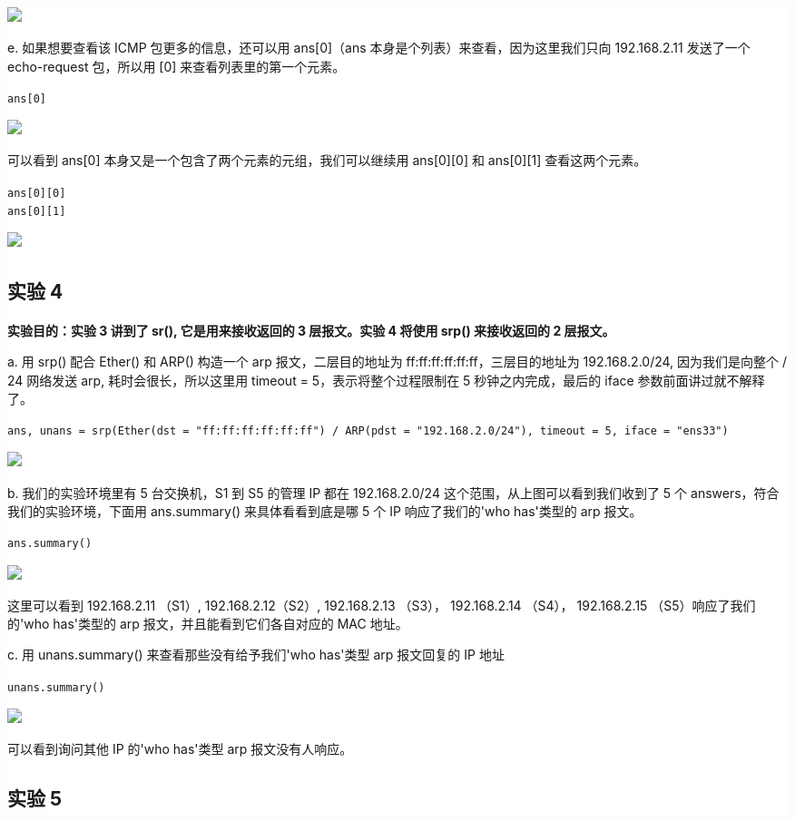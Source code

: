 ![](https://pic2.zhimg.com/v2-807276306b6e01a63a4abe43aa6a9461_b.jpg)

e. 如果想要查看该 ICMP 包更多的信息，还可以用 ans[0]（ans 本身是个列表）来查看，因为这里我们只向 192.168.2.11 发送了一个 echo-request 包，所以用 [0] 来查看列表里的第一个元素。

```
ans[0]
```

![](https://pic2.zhimg.com/v2-74859815a11b5bfb2f9dbb63aea684f9_b.jpg)

可以看到 ans[0] 本身又是一个包含了两个元素的元组，我们可以继续用 ans[0][0] 和 ans[0][1] 查看这两个元素。

```
ans[0][0]
ans[0][1]
```

![](https://pic3.zhimg.com/v2-28b57652a3593908569b38bf9cee8396_b.jpg)

**实验 4**
--------

**实验目的：实验 3 讲到了 sr(), 它是用来接收返回的 3 层报文。实验 4 将使用 srp() 来接收返回的 2 层报文。**

a. 用 srp() 配合 Ether() 和 ARP() 构造一个 arp 报文，二层目的地址为 ff:ff:ff:ff:ff:ff，三层目的地址为 192.168.2.0/24, 因为我们是向整个 / 24 网络发送 arp, 耗时会很长，所以这里用 timeout = 5，表示将整个过程限制在 5 秒钟之内完成，最后的 iface 参数前面讲过就不解释了。

```
ans, unans = srp(Ether(dst = "ff:ff:ff:ff:ff:ff") / ARP(pdst = "192.168.2.0/24"), timeout = 5, iface = "ens33")
```

![](https://pic2.zhimg.com/v2-9f17903879397020f15f6a7ffd52acad_b.jpg)

b. 我们的实验环境里有 5 台交换机，S1 到 S5 的管理 IP 都在 192.168.2.0/24 这个范围，从上图可以看到我们收到了 5 个 answers，符合我们的实验环境，下面用 ans.summary() 来具体看看到底是哪 5 个 IP 响应了我们的'who has'类型的 arp 报文。

```
ans.summary()
```

![](https://pic3.zhimg.com/v2-562e3e246ad1eeeb0217dc3f4ffd6d42_b.jpg)

这里可以看到 192.168.2.11 （S1）, 192.168.2.12（S2）, 192.168.2.13 （S3）， 192.168.2.14 （S4）， 192.168.2.15 （S5）响应了我们的'who has'类型的 arp 报文，并且能看到它们各自对应的 MAC 地址。

c. 用 unans.summary() 来查看那些没有给予我们'who has'类型 arp 报文回复的 IP 地址

```
unans.summary()
```

![](https://pic3.zhimg.com/v2-a07fb188aac3eab5271409443ca19b3a_b.jpg)

可以看到询问其他 IP 的'who has'类型 arp 报文没有人响应。

**实验 5**
--------
